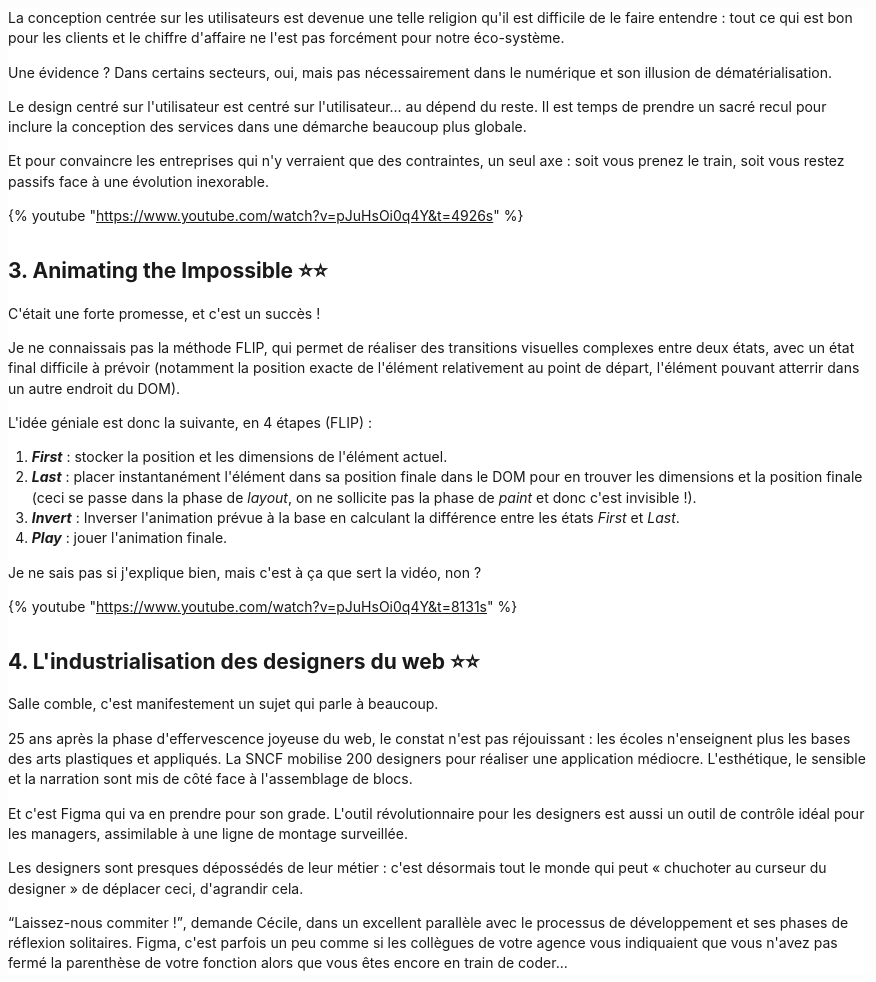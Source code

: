 La conception centrée sur les utilisateurs est devenue une telle religion qu'il est difficile de le faire entendre : tout ce qui est bon pour les clients et le chiffre d'affaire ne l'est pas forcément pour notre éco-système.

Une évidence ? Dans certains secteurs, oui, mais pas nécessairement dans le numérique et son illusion de dématérialisation.

Le design centré sur l'utilisateur est centré sur l'utilisateur... au dépend du reste. Il est temps de prendre un sacré recul pour inclure la conception des services dans une démarche beaucoup plus globale.

Et pour convaincre les entreprises qui n'y verraient que des contraintes, un seul axe : soit vous prenez le train, soit vous restez passifs face à une évolution inexorable.

{% youtube "https://www.youtube.com/watch?v=pJuHsOi0q4Y&t=4926s" %}

## 3. Animating the Impossible&nbsp;⭐⭐ 

C'était une forte promesse, et c'est un succès !

Je ne connaissais pas la méthode FLIP, qui permet de réaliser des transitions visuelles complexes entre deux états, avec un état final difficile à prévoir (notamment la position exacte de l'élément relativement au point de départ, l'élément pouvant atterrir dans un autre endroit du DOM).

L'idée géniale est donc la suivante, en 4 étapes (FLIP) :

<ol>
  <li><strong><i>First</i></strong> : stocker la position et les dimensions de l'élément actuel.</li>
  <li><strong><i>Last</i></strong> : placer instantanément l'élément dans sa position finale dans le DOM pour en trouver les dimensions et la position finale (ceci se passe dans la phase de <i>layout</i>, on ne sollicite pas la phase de <i>paint</i> et donc c'est invisible !).
  <li><strong><i>Invert</i></strong> : Inverser l'animation prévue à la base en calculant la différence entre les états <i>First</i> et <i>Last</i>.
  <li><strong><i>Play</i></strong> : jouer l'animation finale.</li>
</ol>

Je ne sais pas si j'explique bien, mais c'est à ça que sert la vidéo, non ?

{% youtube "https://www.youtube.com/watch?v=pJuHsOi0q4Y&t=8131s" %}

## 4. L'industrialisation des designers du web&nbsp;⭐⭐

Salle comble, c'est manifestement un sujet qui parle à beaucoup.

25 ans après la phase d'effervescence joyeuse du web, le constat n'est pas réjouissant : les écoles n'enseignent plus les bases des arts plastiques et appliqués. La SNCF mobilise 200 designers pour réaliser une application médiocre. L'esthétique, le sensible et la narration sont mis de côté face à l'assemblage de blocs.

Et c'est Figma qui va en prendre pour son grade. L'outil révolutionnaire pour les designers est aussi un outil de contrôle idéal pour les managers, assimilable à une ligne de montage surveillée.

Les designers sont presques dépossédés de leur métier : c'est désormais tout le monde qui peut « chuchoter au curseur du designer » de déplacer ceci, d'agrandir cela.

<q>Laissez-nous commiter !</q>, demande Cécile, dans un excellent parallèle avec le processus de développement et ses phases de réflexion solitaires. Figma, c'est parfois un peu comme si les collègues de votre agence vous indiquaient que vous n'avez pas fermé la parenthèse de votre fonction alors que vous êtes encore en train de coder...
